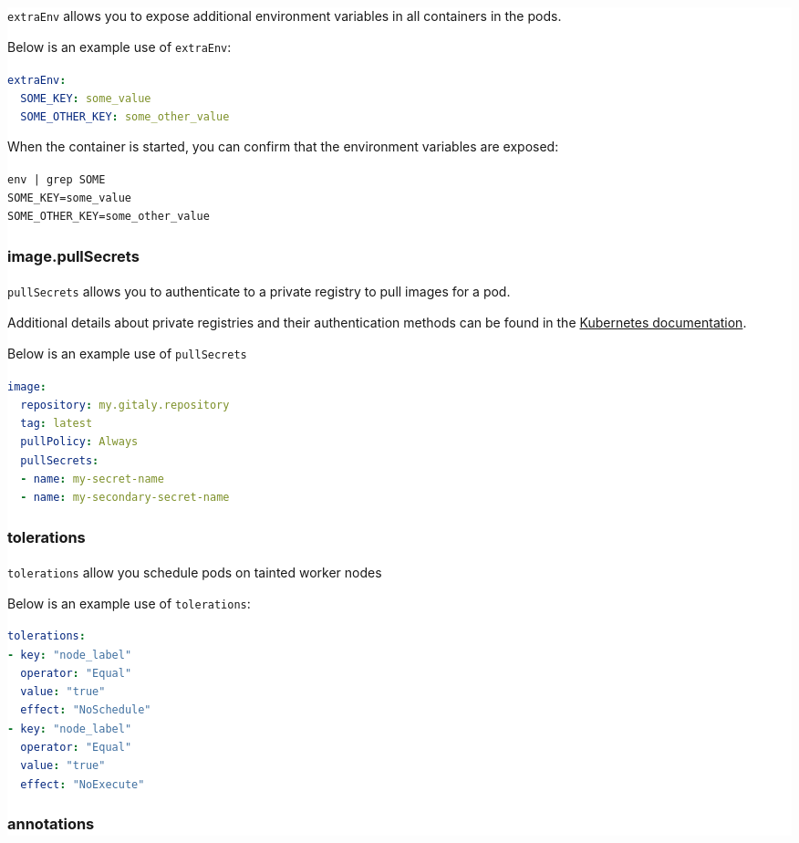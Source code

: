 `extraEnv` allows you to expose additional environment variables in all containers in the pods.

Below is an example use of `extraEnv`:

```yaml
extraEnv:
  SOME_KEY: some_value
  SOME_OTHER_KEY: some_other_value
```

When the container is started, you can confirm that the environment variables are exposed:

```shell
env | grep SOME
SOME_KEY=some_value
SOME_OTHER_KEY=some_other_value
```

### image.pullSecrets

`pullSecrets` allows you to authenticate to a private registry to pull images for a pod.

Additional details about private registries and their authentication methods can be
found in the [Kubernetes documentation](https://kubernetes.io/docs/concepts/containers/images/#specifying-imagepullsecrets-on-a-pod).

Below is an example use of `pullSecrets`

```yaml
image:
  repository: my.gitaly.repository
  tag: latest
  pullPolicy: Always
  pullSecrets:
  - name: my-secret-name
  - name: my-secondary-secret-name
```

### tolerations

`tolerations` allow you schedule pods on tainted worker nodes

Below is an example use of `tolerations`:

```yaml
tolerations:
- key: "node_label"
  operator: "Equal"
  value: "true"
  effect: "NoSchedule"
- key: "node_label"
  operator: "Equal"
  value: "true"
  effect: "NoExecute"
```

### annotations
